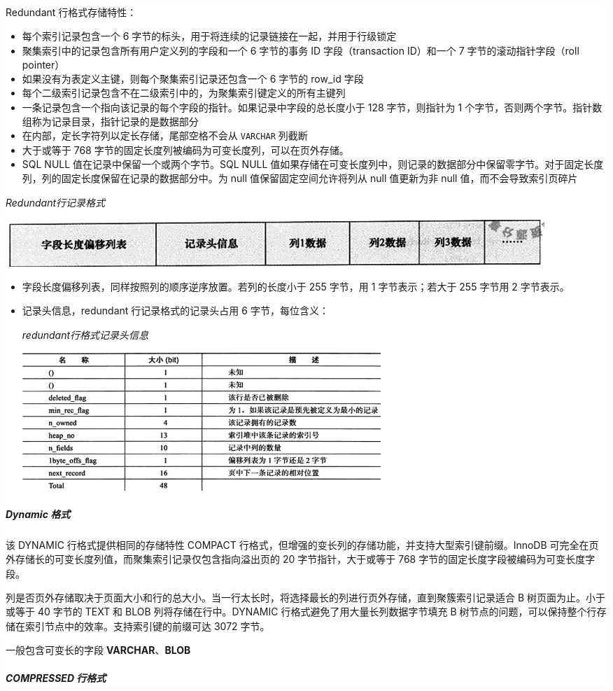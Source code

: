Redundant 行格式存储特性：

* 每个索引记录包含一个 6 字节的标头，用于将连续的记录链接在一起，并用于行级锁定
* 聚集索引中的记录包含所有用户定义列的字段和一个 6 字节的事务 ID 字段（transaction ID）和一个 7 字节的滚动指针字段（roll pointer）
* 如果没有为表定义主键，则每个聚集索引记录还包含一个 6 字节的 row_id 字段
* 每个二级索引记录包含不在二级索引中的，为聚集索引键定义的所有主键列
* 一条记录包含一个指向该记录的每个字段的指针。如果记录中字段的总长度小于 128 字节，则指针为 1 个字节，否则两个字节。指针数组称为记录目录，指针记录的是数据部分
* 在内部，定长字符列以定长存储，尾部空格不会从 `VARCHAR` 列截断
* 大于或等于 768 字节的固定长度列被编码为可变长度列，可以在页外存储。
* SQL NULL 值在记录中保留一个或两个字节。SQL NULL 值如果存储在可变长度列中，则记录的数据部分中保留零字节。对于固定长度列，列的固定长度保留在记录的数据部分中。为 null 值保留固定空间允许将列从 null 值更新为非 null 值，而不会导致索引页碎片

*Redundant行记录格式*

![](../Images/Performance/innodb行记录redundant格式.png)

* 字段长度偏移列表，同样按照列的顺序逆序放置。若列的长度小于 255 字节，用 1 字节表示；若大于 255 字节用 2 字节表示。

* 记录头信息，redundant 行记录格式的记录头占用 6 字节，每位含义：

  *redundant行格式记录头信息*

  <img src="../Images/Performance/redundant行格式记录头信息.png" style="zoom:50%;" />

##### Dynamic 格式

该 DYNAMIC 行格式提供相同的存储特性 COMPACT 行格式，但增强的变长列的存储功能，并支持大型索引键前缀。InnoDB 可完全在页外存储长的可变长度列值，而聚集索引记录仅包含指向溢出页的 20 字节指针，大于或等于 768 字节的固定长度字段被编码为可变长度字段。

列是否页外存储取决于页面大小和行的总大小。当一行太长时，将选择最长的列进行页外存储，直到聚簇索引记录适合 B 树页面为止。小于或等于 40 字节的 TEXT 和 BLOB 列将存储在行中。DYNAMIC 行格式避免了用大量长列数据字节填充 B 树节点的问题，可以保持整个行存储在索引节点中的效率。支持索引键的前缀可达 3072 字节。

一般包含可变长的字段 **VARCHAR**、**BLOB**

##### COMPRESSED 行格式
